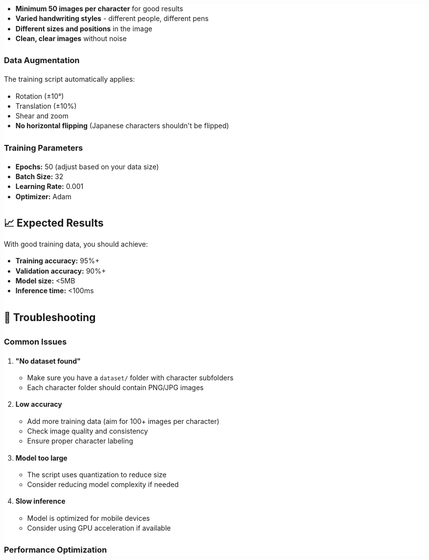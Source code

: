 - **Minimum 50 images per character** for good results
- **Varied handwriting styles** - different people, different pens
- **Different sizes and positions** in the image
- **Clean, clear images** without noise

### Data Augmentation

The training script automatically applies:

- Rotation (±10°)
- Translation (±10%)
- Shear and zoom
- **No horizontal flipping** (Japanese characters shouldn't be flipped)

### Training Parameters

- **Epochs:** 50 (adjust based on your data size)
- **Batch Size:** 32
- **Learning Rate:** 0.001
- **Optimizer:** Adam

## 📈 Expected Results

With good training data, you should achieve:

- **Training accuracy:** 95%+
- **Validation accuracy:** 90%+
- **Model size:** <5MB
- **Inference time:** <100ms

## 🔧 Troubleshooting

### Common Issues

1. **"No dataset found"**

   - Make sure you have a `dataset/` folder with character subfolders
   - Each character folder should contain PNG/JPG images

2. **Low accuracy**

   - Add more training data (aim for 100+ images per character)
   - Check image quality and consistency
   - Ensure proper character labeling

3. **Model too large**

   - The script uses quantization to reduce size
   - Consider reducing model complexity if needed

4. **Slow inference**
   - Model is optimized for mobile devices
   - Consider using GPU acceleration if available

### Performance Optimization

